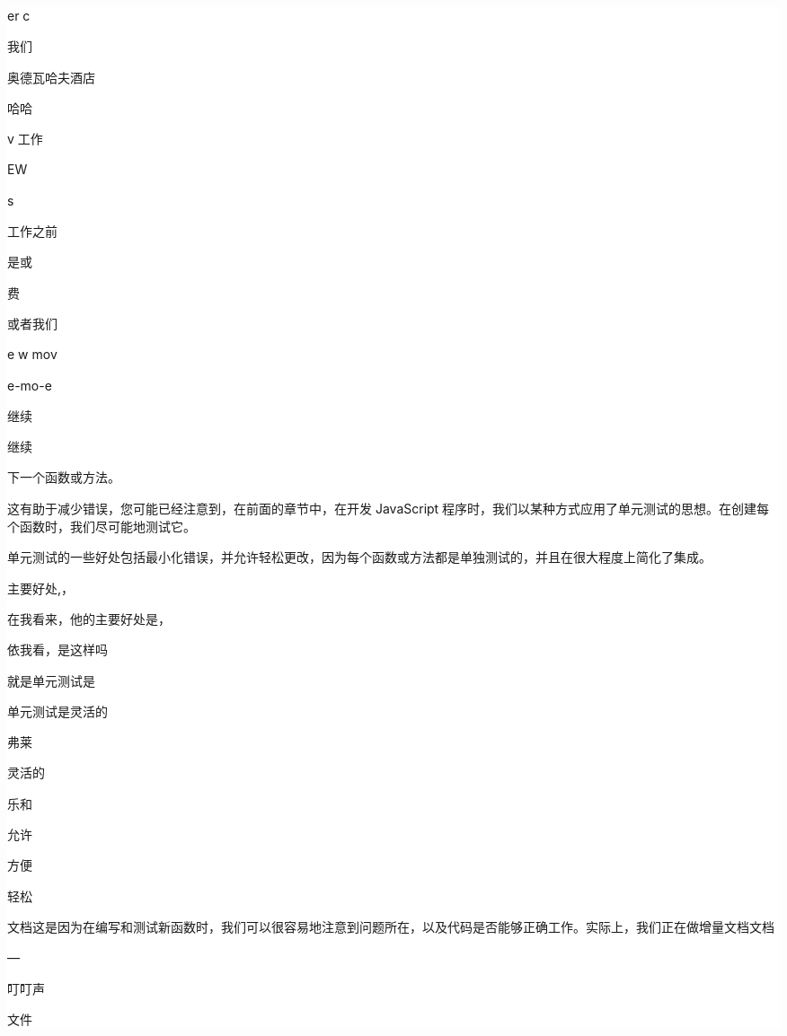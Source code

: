 er c

我们

奥德瓦哈夫酒店

哈哈

v 工作

EW

s

工作之前

是或

费

或者我们

e w mov

e-mo-e

继续

继续

下一个函数或方法。

这有助于减少错误，您可能已经注意到，在前面的章节中，在开发 JavaScript 程序时，我们以某种方式应用了单元测试的思想。在创建每个函数时，我们尽可能地测试它。

单元测试的一些好处包括最小化错误，并允许轻松更改，因为每个函数或方法都是单独测试的，并且在很大程度上简化了集成。

主要好处,，

在我看来，他的主要好处是，

依我看，是这样吗

就是单元测试是

单元测试是灵活的

弗莱

灵活的

乐和

允许

方便

轻松

文档这是因为在编写和测试新函数时，我们可以很容易地注意到问题所在，以及代码是否能够正确工作。实际上，我们正在做增量文档文档

—

叮叮声

文件

